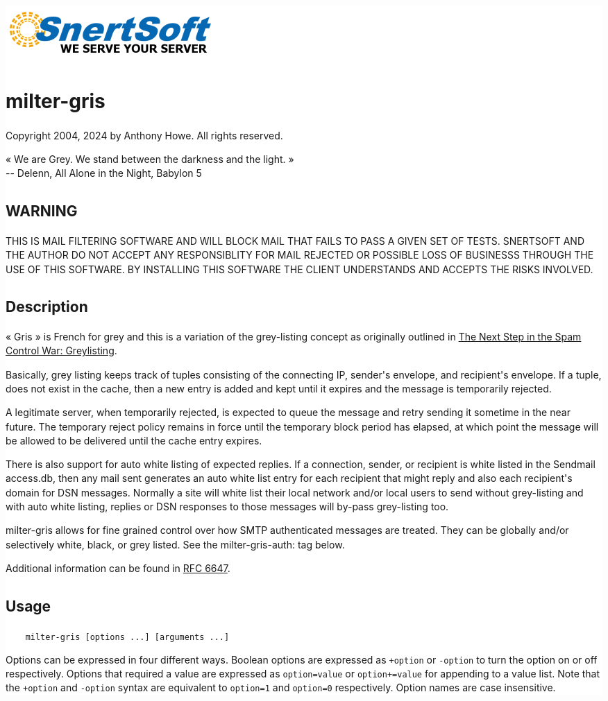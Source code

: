 [![SnertSoft: We Serve Your Server](Img/logo-300x74.png)](http://software.snert.com/)

milter-gris  
===========

Copyright 2004, 2024 by Anthony Howe.  All rights reserved.

« We are Grey.  We stand between the darkness and the light. »  
   -- Delenn, All Alone in the Night, Babylon 5

WARNING
-------

THIS IS MAIL FILTERING SOFTWARE AND WILL BLOCK MAIL THAT FAILS TO PASS A GIVEN SET OF TESTS.  SNERTSOFT AND THE AUTHOR DO NOT ACCEPT ANY RESPONSIBLITY FOR MAIL REJECTED OR POSSIBLE LOSS OF BUSINESSS THROUGH THE USE OF THIS SOFTWARE.  BY INSTALLING THIS SOFTWARE THE CLIENT UNDERSTANDS AND ACCEPTS THE RISKS INVOLVED.


Description
-----------

« Gris » is French for grey and this is a variation of the grey-listing concept as originally outlined in [The Next Step in the Spam Control War: Greylisting](http://projects.puremagic.com/greylisting/).

Basically, grey listing keeps track of tuples consisting of the connecting IP, sender's envelope, and recipient's envelope.  If a tuple, does not exist in the cache, then a new entry is added and kept until it expires and the message is temporarily rejected.

A legitimate server, when temporarily rejected, is expected to queue the message and retry sending it sometime in the near future.  The temporary reject policy remains in force until the temporary block period has elapsed, at which point the message will be allowed to be delivered until the cache entry expires.

There is also support for auto white listing of expected replies.  If a connection, sender, or recipient is white listed in the Sendmail access.db, then any mail sent generates an auto white list entry for each recipient that might reply and also each recipient's domain for DSN messages.  Normally a site will white list their local network and/or local users to send without grey-listing and with auto white listing, replies or DSN responses to those messages will by-pass grey-listing too.

milter-gris allows for fine grained control over how SMTP authenticated messages are treated.  They can be globally and/or selectively white, black, or grey listed.  See the milter-gris-auth: tag below.

Additional information can be found in [RFC 6647](https://datatracker.ietf.org/doc/html/rfc6647). 


Usage
-----

        milter-gris [options ...] [arguments ...]

Options can be expressed in four different ways.  Boolean options are expressed as `+option` or `-option` to turn the option on or off respectively.  Options that required a value are expressed as `option=value` or `option+=value` for appending to a value list.  Note that the `+option` and `-option` syntax are equivalent to `option=1` and `option=0` respectively.  Option names are case insensitive.
